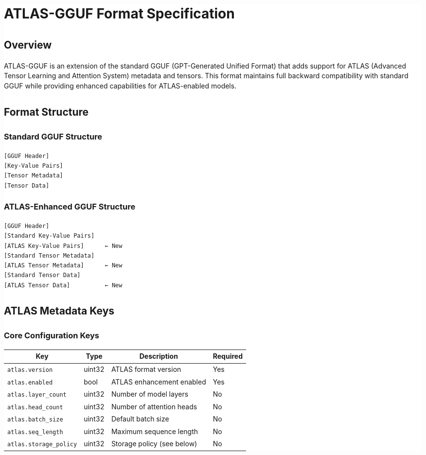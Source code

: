 # ATLAS-GGUF Format Specification

## Overview

ATLAS-GGUF is an extension of the standard GGUF (GPT-Generated Unified Format) that adds support for ATLAS (Advanced Tensor Learning and Attention System) metadata and tensors. This format maintains full backward compatibility with standard GGUF while providing enhanced capabilities for ATLAS-enabled models.

## Format Structure

### Standard GGUF Structure
```
[GGUF Header]
[Key-Value Pairs]
[Tensor Metadata]
[Tensor Data]
```

### ATLAS-Enhanced GGUF Structure
```
[GGUF Header]
[Standard Key-Value Pairs]
[ATLAS Key-Value Pairs]      ← New
[Standard Tensor Metadata]
[ATLAS Tensor Metadata]      ← New
[Standard Tensor Data]
[ATLAS Tensor Data]          ← New
```

## ATLAS Metadata Keys

### Core Configuration Keys

| Key | Type | Description | Required |
|-----|------|-------------|----------|
| `atlas.version` | uint32 | ATLAS format version | Yes |
| `atlas.enabled` | bool | ATLAS enhancement enabled | Yes |
| `atlas.layer_count` | uint32 | Number of model layers | No |
| `atlas.head_count` | uint32 | Number of attention heads | No |
| `atlas.batch_size` | uint32 | Default batch size | No |
| `atlas.seq_length` | uint32 | Maximum sequence length | No |
| `atlas.storage_policy` | uint32 | Storage policy (see below) | No |
